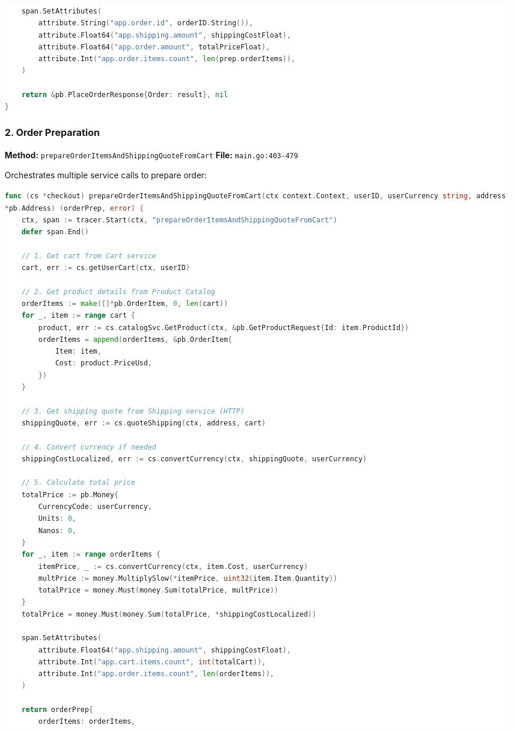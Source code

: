 ```go
    span.SetAttributes(
        attribute.String("app.order.id", orderID.String()),
        attribute.Float64("app.shipping.amount", shippingCostFloat),
        attribute.Float64("app.order.amount", totalPriceFloat),
        attribute.Int("app.order.items.count", len(prep.orderItems)),
    )

    return &pb.PlaceOrderResponse{Order: result}, nil
}
```

### 2. Order Preparation

**Method:** `prepareOrderItemsAndShippingQuoteFromCart`
**File:** `main.go:403-479`

Orchestrates multiple service calls to prepare order:

```go
func (cs *checkout) prepareOrderItemsAndShippingQuoteFromCart(ctx context.Context, userID, userCurrency string, address *pb.Address) (orderPrep, error) {
    ctx, span := tracer.Start(ctx, "prepareOrderItemsAndShippingQuoteFromCart")
    defer span.End()

    // 1. Get cart from Cart service
    cart, err := cs.getUserCart(ctx, userID)

    // 2. Get product details from Product Catalog
    orderItems := make([]*pb.OrderItem, 0, len(cart))
    for _, item := range cart {
        product, err := cs.catalogSvc.GetProduct(ctx, &pb.GetProductRequest{Id: item.ProductId})
        orderItems = append(orderItems, &pb.OrderItem{
            Item: item,
            Cost: product.PriceUsd,
        })
    }

    // 3. Get shipping quote from Shipping service (HTTP)
    shippingQuote, err := cs.quoteShipping(ctx, address, cart)

    // 4. Convert currency if needed
    shippingCostLocalized, err := cs.convertCurrency(ctx, shippingQuote, userCurrency)

    // 5. Calculate total price
    totalPrice := pb.Money{
        CurrencyCode: userCurrency,
        Units: 0,
        Nanos: 0,
    }
    for _, item := range orderItems {
        itemPrice, _ := cs.convertCurrency(ctx, item.Cost, userCurrency)
        multPrice := money.MultiplySlow(*itemPrice, uint32(item.Item.Quantity))
        totalPrice = money.Must(money.Sum(totalPrice, multPrice))
    }
    totalPrice = money.Must(money.Sum(totalPrice, *shippingCostLocalized))

    span.SetAttributes(
        attribute.Float64("app.shipping.amount", shippingCostFloat),
        attribute.Int("app.cart.items.count", int(totalCart)),
        attribute.Int("app.order.items.count", len(orderItems)),
    )

    return orderPrep{
        orderItems: orderItems,
```